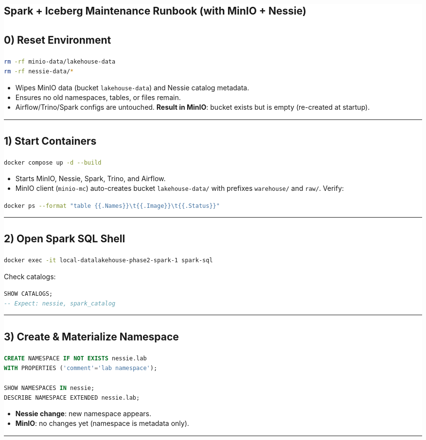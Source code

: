 
## Spark + Iceberg Maintenance Runbook (with MinIO + Nessie)
## 0) Reset Environment
```bash
rm -rf minio-data/lakehouse-data
rm -rf nessie-data/*
```

- Wipes MinIO data (bucket ```lakehouse-data```) and Nessie catalog metadata.
- Ensures no old namespaces, tables, or files remain.
- Airflow/Trino/Spark configs are untouched.
**Result in MinIO**: bucket exists but is empty (re-created at startup).

---

## 1) Start Containers
```bash
docker compose up -d --build
```
- Starts MinIO, Nessie, Spark, Trino, and Airflow.
- MinIO client (```minio-mc```) auto-creates bucket ```lakehouse-data/``` with prefixes ```warehouse/``` and ```raw/```.
Verify:
```bash
docker ps --format "table {{.Names}}\t{{.Image}}\t{{.Status}}"
```

---

## 2) Open Spark SQL Shell
```bash
docker exec -it local-datalakehouse-phase2-spark-1 spark-sql
```
Check catalogs:
```sql
SHOW CATALOGS;
-- Expect: nessie, spark_catalog
```

---

## 3) Create & Materialize Namespace
```sql
CREATE NAMESPACE IF NOT EXISTS nessie.lab
WITH PROPERTIES ('comment'='lab namespace');

SHOW NAMESPACES IN nessie;
DESCRIBE NAMESPACE EXTENDED nessie.lab;
```
- **Nessie change**: new namespace appears.
- **MinIO**: no changes yet (namespace is metadata only).

---